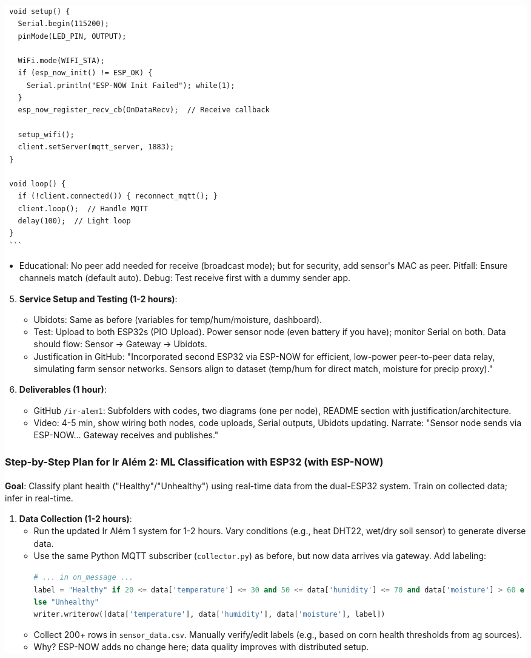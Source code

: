      void setup() {
       Serial.begin(115200);
       pinMode(LED_PIN, OUTPUT);

       WiFi.mode(WIFI_STA);
       if (esp_now_init() != ESP_OK) {
         Serial.println("ESP-NOW Init Failed"); while(1);
       }
       esp_now_register_recv_cb(OnDataRecv);  // Receive callback

       setup_wifi();
       client.setServer(mqtt_server, 1883);
     }

     void loop() {
       if (!client.connected()) { reconnect_mqtt(); }
       client.loop();  // Handle MQTT
       delay(100);  // Light loop
     }
     ```
   - Educational: No peer add needed for receive (broadcast mode); but for security, add sensor's MAC as peer. Pitfall: Ensure channels match (default auto). Debug: Test receive first with a dummy sender app.

5. **Service Setup and Testing (1-2 hours)**:
   - Ubidots: Same as before (variables for temp/hum/moisture, dashboard).
   - Test: Upload to both ESP32s (PIO Upload). Power sensor node (even battery if you have); monitor Serial on both. Data should flow: Sensor → Gateway → Ubidots.
   - Justification in GitHub: "Incorporated second ESP32 via ESP-NOW for efficient, low-power peer-to-peer data relay, simulating farm sensor networks. Sensors align to dataset (temp/hum for direct match, moisture for precip proxy)."

6. **Deliverables (1 hour)**:
   - GitHub `/ir-alem1`: Subfolders with codes, two diagrams (one per node), README section with justification/architecture.
   - Video: 4-5 min, show wiring both nodes, code uploads, Serial outputs, Ubidots updating. Narrate: "Sensor node sends via ESP-NOW... Gateway receives and publishes."

### Step-by-Step Plan for Ir Além 2: ML Classification with ESP32 (with ESP-NOW)

**Goal**: Classify plant health ("Healthy"/"Unhealthy") using real-time data from the dual-ESP32 system. Train on collected data; infer in real-time.

1. **Data Collection (1-2 hours)**:
   - Run the updated Ir Além 1 system for 1-2 hours. Vary conditions (e.g., heat DHT22, wet/dry soil sensor) to generate diverse data.
   - Use the same Python MQTT subscriber (`collector.py`) as before, but now data arrives via gateway. Add labeling:
     ```python
     # ... in on_message ...
     label = "Healthy" if 20 <= data['temperature'] <= 30 and 50 <= data['humidity'] <= 70 and data['moisture'] > 60 else "Unhealthy"
     writer.writerow([data['temperature'], data['humidity'], data['moisture'], label])
     ```
   - Collect 200+ rows in `sensor_data.csv`. Manually verify/edit labels (e.g., based on corn health thresholds from ag sources).
   - Why? ESP-NOW adds no change here; data quality improves with distributed setup.
